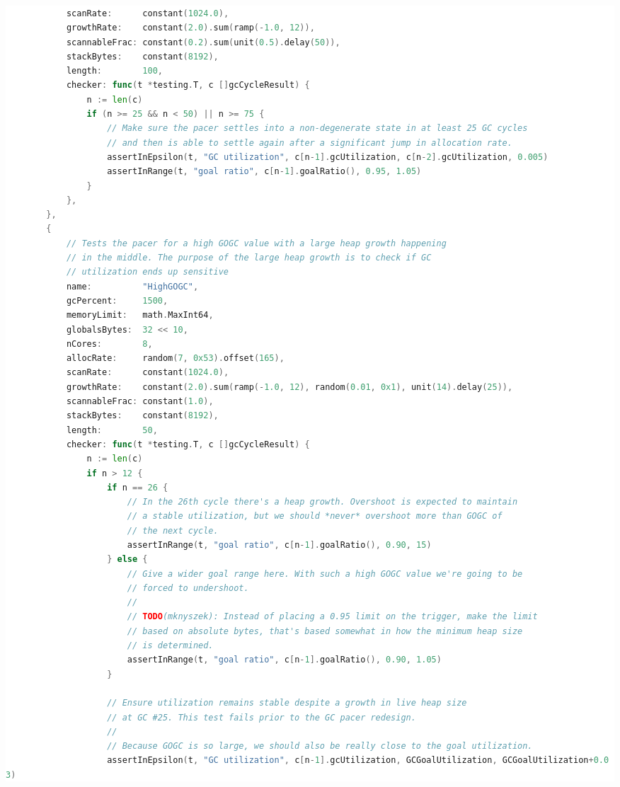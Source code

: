 ```go
			scanRate:      constant(1024.0),
			growthRate:    constant(2.0).sum(ramp(-1.0, 12)),
			scannableFrac: constant(0.2).sum(unit(0.5).delay(50)),
			stackBytes:    constant(8192),
			length:        100,
			checker: func(t *testing.T, c []gcCycleResult) {
				n := len(c)
				if (n >= 25 && n < 50) || n >= 75 {
					// Make sure the pacer settles into a non-degenerate state in at least 25 GC cycles
					// and then is able to settle again after a significant jump in allocation rate.
					assertInEpsilon(t, "GC utilization", c[n-1].gcUtilization, c[n-2].gcUtilization, 0.005)
					assertInRange(t, "goal ratio", c[n-1].goalRatio(), 0.95, 1.05)
				}
			},
		},
		{
			// Tests the pacer for a high GOGC value with a large heap growth happening
			// in the middle. The purpose of the large heap growth is to check if GC
			// utilization ends up sensitive
			name:          "HighGOGC",
			gcPercent:     1500,
			memoryLimit:   math.MaxInt64,
			globalsBytes:  32 << 10,
			nCores:        8,
			allocRate:     random(7, 0x53).offset(165),
			scanRate:      constant(1024.0),
			growthRate:    constant(2.0).sum(ramp(-1.0, 12), random(0.01, 0x1), unit(14).delay(25)),
			scannableFrac: constant(1.0),
			stackBytes:    constant(8192),
			length:        50,
			checker: func(t *testing.T, c []gcCycleResult) {
				n := len(c)
				if n > 12 {
					if n == 26 {
						// In the 26th cycle there's a heap growth. Overshoot is expected to maintain
						// a stable utilization, but we should *never* overshoot more than GOGC of
						// the next cycle.
						assertInRange(t, "goal ratio", c[n-1].goalRatio(), 0.90, 15)
					} else {
						// Give a wider goal range here. With such a high GOGC value we're going to be
						// forced to undershoot.
						//
						// TODO(mknyszek): Instead of placing a 0.95 limit on the trigger, make the limit
						// based on absolute bytes, that's based somewhat in how the minimum heap size
						// is determined.
						assertInRange(t, "goal ratio", c[n-1].goalRatio(), 0.90, 1.05)
					}

					// Ensure utilization remains stable despite a growth in live heap size
					// at GC #25. This test fails prior to the GC pacer redesign.
					//
					// Because GOGC is so large, we should also be really close to the goal utilization.
					assertInEpsilon(t, "GC utilization", c[n-1].gcUtilization, GCGoalUtilization, GCGoalUtilization+0.03)
```